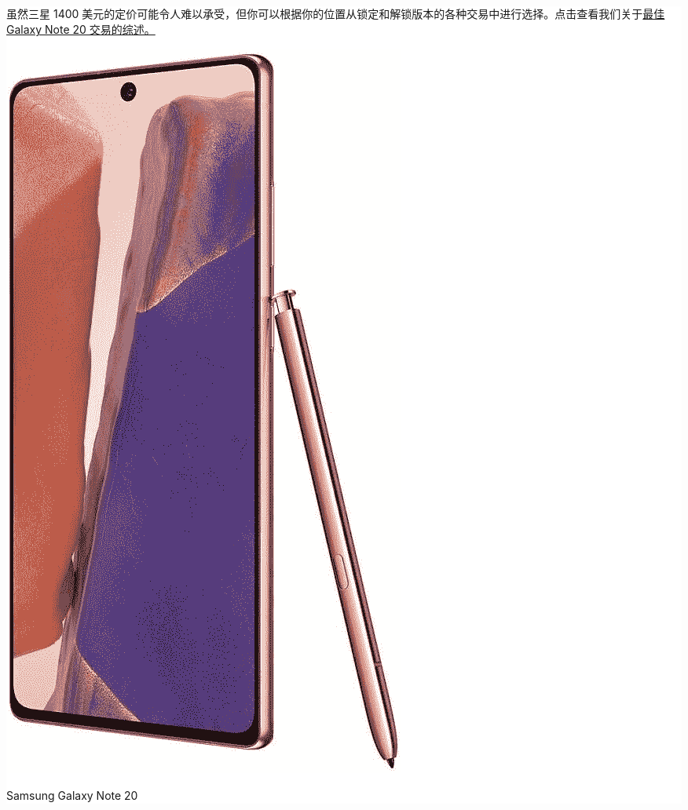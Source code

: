 虽然三星 1400 美元的定价可能令人难以承受，但你可以根据你的位置从锁定和解锁版本的各种交易中进行选择。点击查看我们关于[最佳 Galaxy Note 20 交易的综述。](https://www.xda-developers.com/best-galaxy-note-20-deals/)

 <picture>![If you want the easiest check out possible, and the safety of ordering through your existing Amazon account, look no further. You can also sign up for a payment plan if you have the Amazon Prime Rewards Visa.](img/332ce54d8280515bde2ee9cefdb9778b.png)</picture> 

Samsung Galaxy Note 20
